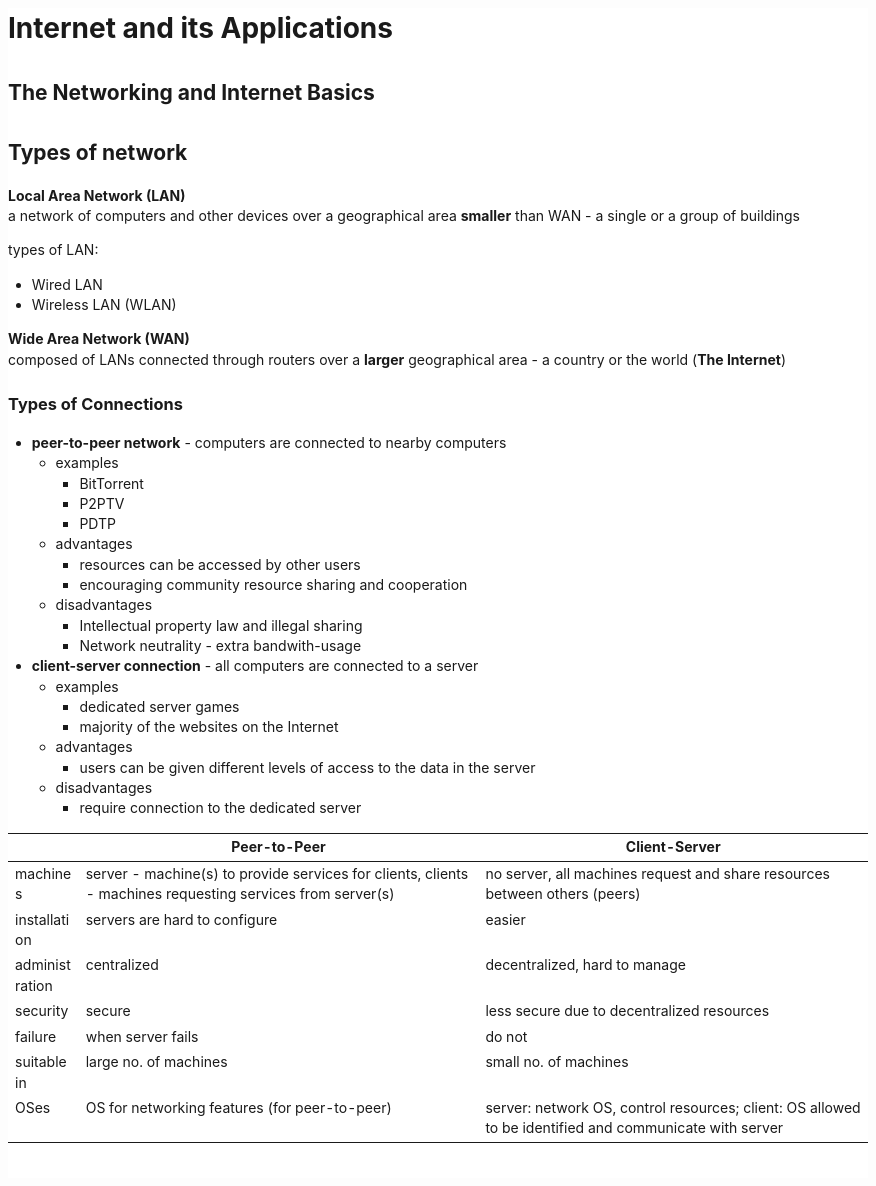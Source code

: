 # Internet and its Applications

## The Networking and Internet Basics

## Types of network

**Local Area Network (LAN)**  
a network of computers and other devices over a geographical area **smaller** than WAN - a single or a group of buildings 

types of LAN:  
- Wired LAN
- Wireless LAN (WLAN)

**Wide Area Network (WAN)**  
composed of LANs connected through routers over a **larger** geographical area - a country or the world (**The Internet**)

### Types of Connections
- **peer-to-peer network** - computers are connected to nearby computers
	- examples
		- BitTorrent
		- P2PTV
		- PDTP
	- advantages
		- resources can be accessed by other users
		- encouraging community resource sharing and cooperation
	- disadvantages
		- Intellectual property law and illegal sharing
		- Network neutrality - extra bandwith-usage
- **client-server connection** - all computers are connected to a server
	- examples
		- dedicated server games
		- majority of the websites on the Internet
	- advantages
		- users can be given different levels of access to the data in the server
	- disadvantages
		- require connection to the dedicated server

</empty> | Peer-to-Peer | Client-Server
--- | --- | ---
machines | server - machine(s) to provide services for clients, clients - machines requesting services from server(s) | no server, all machines request and share resources between others (peers)
installation | servers are hard to configure | easier
administration | centralized | decentralized, hard to manage
security | secure | less secure due to decentralized resources
failure | when server fails | do not
suitable in | large no. of machines | small no. of machines  
OSes | OS for networking features (for peer-to-peer) | server: network OS, control resources; client: OS allowed to be identified and communicate with server
<br>
